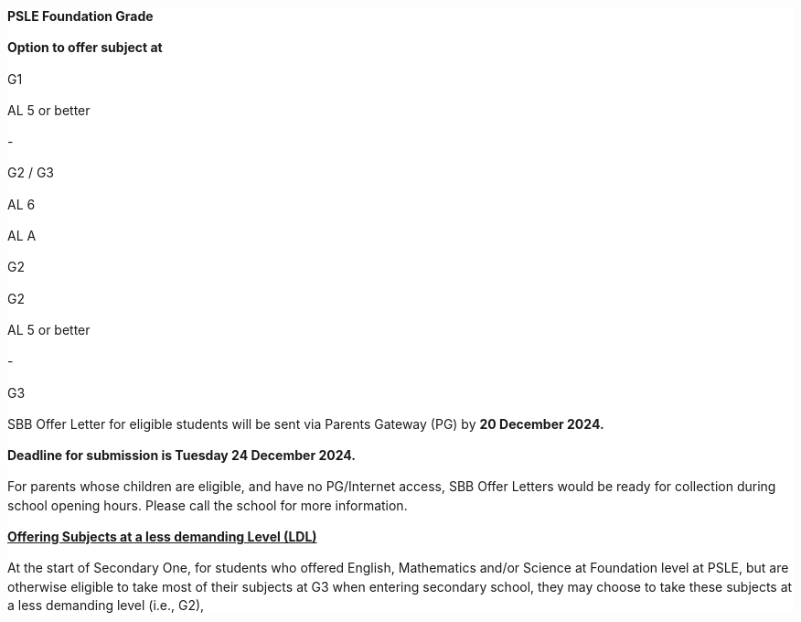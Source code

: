 <p><strong>PSLE Foundation Grade</strong>
</p>
</td>
<td rowspan="1" colspan="1">
<p><strong>Option to offer subject at</strong>
</p>
</td>
</tr>
<tr>
<td rowspan="2" colspan="1">
<p>G1</p>
</td>
<td rowspan="1" colspan="1">
<p>AL 5 or better</p>
</td>
<td rowspan="1" colspan="1">
<p>-</p>
</td>
<td rowspan="1" colspan="1">
<p>G2 / G3</p>
</td>
</tr>
<tr>
<td rowspan="1" colspan="1">
<p>AL 6</p>
</td>
<td rowspan="1" colspan="1">
<p>AL A</p>
</td>
<td rowspan="1" colspan="1">
<p>G2</p>
</td>
</tr>
<tr>
<td rowspan="1" colspan="1">
<p>G2</p>
</td>
<td rowspan="1" colspan="1">
<p>AL 5 or better</p>
</td>
<td rowspan="1" colspan="1">
<p>-</p>
</td>
<td rowspan="1" colspan="1">
<p>G3</p>
</td>
</tr>
</tbody>
</table>
<p>SBB Offer Letter for eligible students will be sent via Parents Gateway
(PG) by <strong>20 December 2024.</strong>
</p>
<p><strong>Deadline for submission is Tuesday 24 December 2024. &nbsp;&nbsp;</strong>
</p>
<p>For parents whose children are eligible, and have no PG/Internet access,
SBB Offer Letters would be ready for collection during school opening hours.
Please call the school for more information.&nbsp;</p>
<p></p>
<p><strong><u>Offering Subjects at a less demanding Level (LDL)</u></strong>
</p>
<p>At the start of Secondary One, for students who offered English, Mathematics
and/or Science at Foundation level at PSLE, but are otherwise eligible
to take most of their subjects at G3 when entering secondary school, they
may choose to take these subjects at a less demanding level (i.e., G2),